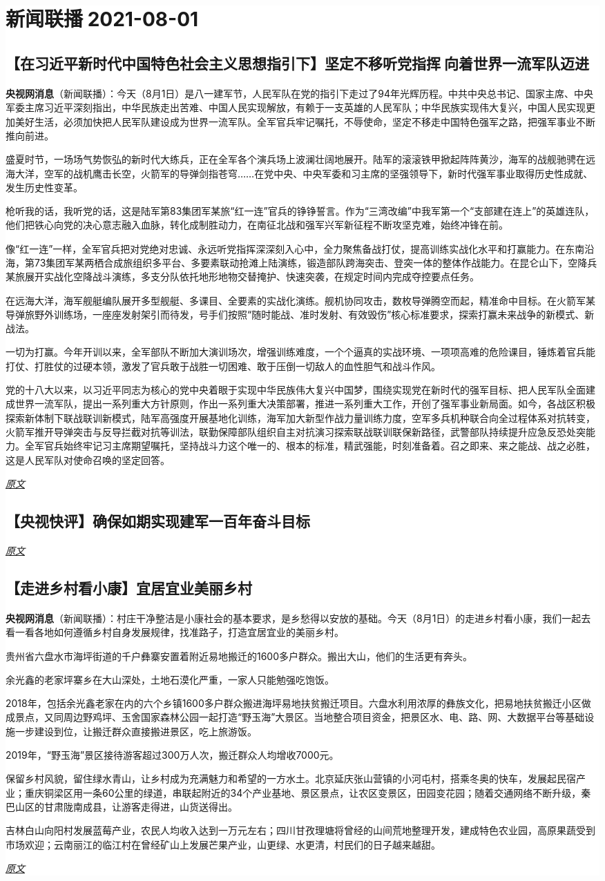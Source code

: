# 新闻联播 2021-08-01

## 【在习近平新时代中国特色社会主义思想指引下】坚定不移听党指挥 向着世界一流军队迈进

**央视网消息**（新闻联播）：今天（8月1日）是八一建军节，人民军队在党的指引下走过了94年光辉历程。中共中央总书记、国家主席、中央军委主席习近平深刻指出，中华民族走出苦难、中国人民实现解放，有赖于一支英雄的人民军队；中华民族实现伟大复兴，中国人民实现更加美好生活，必须加快把人民军队建设成为世界一流军队。全军官兵牢记嘱托，不辱使命，坚定不移走中国特色强军之路，把强军事业不断推向前进。 

盛夏时节，一场场气势恢弘的新时代大练兵，正在全军各个演兵场上波澜壮阔地展开。陆军的滚滚铁甲掀起阵阵黄沙，海军的战舰驰骋在远海大洋，空军的战机鹰击长空，火箭军的导弹剑指苍穹……在党中央、中央军委和习主席的坚强领导下，新时代强军事业取得历史性成就、发生历史性变革。

枪听我的话，我听党的话，这是陆军第83集团军某旅“红一连”官兵的铮铮誓言。作为“三湾改编”中我军第一个“支部建在连上”的英雄连队，他们把铁心向党的决心意志融入血脉，转化成制胜动力，在南征北战和强军兴军新征程不断攻坚克难，始终冲锋在前。

像“红一连”一样，全军官兵把对党绝对忠诚、永远听党指挥深深刻入心中，全力聚焦备战打仗，提高训练实战化水平和打赢能力。在东南沿海，第73集团军某两栖合成旅组织多平台、多要素联动抢滩上陆演练，锻造部队跨海突击、登突一体的整体作战能力。在昆仑山下，空降兵某旅展开实战化空降战斗演练，多支分队依托地形地物交替掩护、快速突袭，在规定时间内完成夺控要点任务。

在远海大洋，海军舰艇编队展开多型舰艇、多课目、全要素的实战化演练。舰机协同攻击，数枚导弹腾空而起，精准命中目标。在火箭军某导弹旅野外训练场，一座座发射架引而待发，号手们按照“随时能战、准时发射、有效毁伤”核心标准要求，探索打赢未来战争的新模式、新战法。

一切为打赢。今年开训以来，全军部队不断加大演训场次，增强训练难度，一个个逼真的实战环境、一项项高难的危险课目，锤炼着官兵能打仗、打胜仗的过硬本领，激发了官兵敢于战胜一切困难、敢于压倒一切敌人的血性胆气和战斗作风。

党的十八大以来，以习近平同志为核心的党中央着眼于实现中华民族伟大复兴中国梦，围绕实现党在新时代的强军目标、把人民军队全面建成世界一流军队，提出一系列重大方针原则，作出一系列重大决策部署，推进一系列重大工作，开创了强军事业新局面。如今，各战区积极探索新体制下联战联训新模式，陆军高强度开展基地化训练，海军加大新型作战力量训练力度，空军多兵机种联合向全过程体系对抗转变，火箭军推开导弹突击与反导拦截对抗等训法，联勤保障部队组织自主对抗演习探索联战联训联保新路径，武警部队持续提升应急反恐处突能力。全军官兵始终牢记习主席期望嘱托，坚持战斗力这个唯一的、根本的标准，精武强能，时刻准备着。召之即来、来之能战、战之必胜，这是人民军队对使命召唤的坚定回答。

*[原文](https://tv.cctv.com/2021/08/01/VIDEQdfxWDt5FJzAKlEbeXmm210801.shtml)*

## 【央视快评】确保如期实现建军一百年奋斗目标



*[原文](https://tv.cctv.com/2021/08/01/VIDEH5AubDuWq22LTauVbF2u210801.shtml)*

## 【走进乡村看小康】宜居宜业美丽乡村

**央视网消息**（新闻联播）：村庄干净整洁是小康社会的基本要求，是乡愁得以安放的基础。今天（8月1日）的走进乡村看小康，我们一起去看一看各地如何遵循乡村自身发展规律，找准路子，打造宜居宜业的美丽乡村。

贵州省六盘水市海坪街道的千户彝寨安置着附近易地搬迁的1600多户群众。搬出大山，他们的生活更有奔头。

余光鑫的老家坪寨乡在大山深处，土地石漠化严重，一家人只能勉强吃饱饭。

2018年，包括余光鑫老家在内的六个乡镇1600多户群众搬进海坪易地扶贫搬迁项目。六盘水利用浓厚的彝族文化，把易地扶贫搬迁小区做成景点，又同周边野鸡坪、玉舍国家森林公园一起打造“野玉海”大景区。当地整合项目资金，把景区水、电、路、网、大数据平台等基础设施一步建设到位，让搬迁群众直接搬进景区，吃上旅游饭。

2019年，“野玉海”景区接待游客超过300万人次，搬迁群众人均增收7000元。

保留乡村风貌，留住绿水青山，让乡村成为充满魅力和希望的一方水土。北京延庆张山营镇的小河屯村，搭乘冬奥的快车，发展起民宿产业；重庆铜梁区用一条60公里的绿道，串联起附近的34个产业基地、景区景点，让农区变景区，田园变花园；随着交通网络不断升级，秦巴山区的甘肃陇南成县，让游客走得进，山货送得出。

吉林白山向阳村发展蓝莓产业，农民人均收入达到一万元左右；四川甘孜理塘将曾经的山间荒地整理开发，建成特色农业园，高原果蔬受到市场欢迎；云南丽江的临江村在曾经矿山上发展芒果产业，山更绿、水更清，村民们的日子越来越甜。

*[原文](https://tv.cctv.com/2021/08/01/VIDE2DxQPYtuBIe6ULlmQGlY210801.shtml)*
